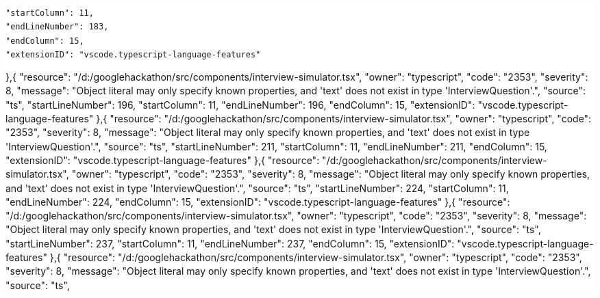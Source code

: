 	"startColumn": 11,
	"endLineNumber": 183,
	"endColumn": 15,
	"extensionID": "vscode.typescript-language-features"
},{
	"resource": "/d:/googlehackathon/src/components/interview-simulator.tsx",
	"owner": "typescript",
	"code": "2353",
	"severity": 8,
	"message": "Object literal may only specify known properties, and 'text' does not exist in type 'InterviewQuestion'.",
	"source": "ts",
	"startLineNumber": 196,
	"startColumn": 11,
	"endLineNumber": 196,
	"endColumn": 15,
	"extensionID": "vscode.typescript-language-features"
},{
	"resource": "/d:/googlehackathon/src/components/interview-simulator.tsx",
	"owner": "typescript",
	"code": "2353",
	"severity": 8,
	"message": "Object literal may only specify known properties, and 'text' does not exist in type 'InterviewQuestion'.",
	"source": "ts",
	"startLineNumber": 211,
	"startColumn": 11,
	"endLineNumber": 211,
	"endColumn": 15,
	"extensionID": "vscode.typescript-language-features"
},{
	"resource": "/d:/googlehackathon/src/components/interview-simulator.tsx",
	"owner": "typescript",
	"code": "2353",
	"severity": 8,
	"message": "Object literal may only specify known properties, and 'text' does not exist in type 'InterviewQuestion'.",
	"source": "ts",
	"startLineNumber": 224,
	"startColumn": 11,
	"endLineNumber": 224,
	"endColumn": 15,
	"extensionID": "vscode.typescript-language-features"
},{
	"resource": "/d:/googlehackathon/src/components/interview-simulator.tsx",
	"owner": "typescript",
	"code": "2353",
	"severity": 8,
	"message": "Object literal may only specify known properties, and 'text' does not exist in type 'InterviewQuestion'.",
	"source": "ts",
	"startLineNumber": 237,
	"startColumn": 11,
	"endLineNumber": 237,
	"endColumn": 15,
	"extensionID": "vscode.typescript-language-features"
},{
	"resource": "/d:/googlehackathon/src/components/interview-simulator.tsx",
	"owner": "typescript",
	"code": "2353",
	"severity": 8,
	"message": "Object literal may only specify known properties, and 'text' does not exist in type 'InterviewQuestion'.",
	"source": "ts",